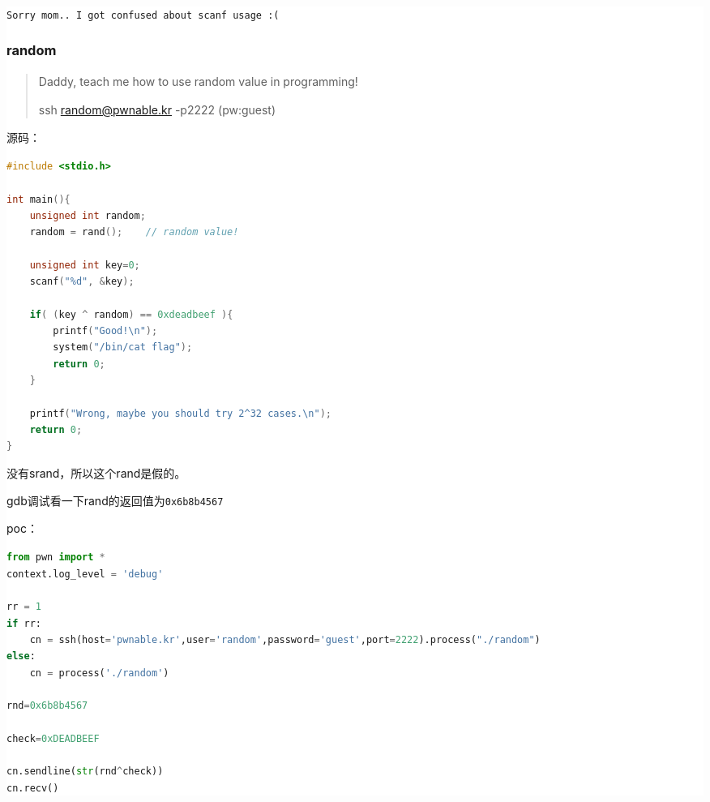 `Sorry mom.. I got confused about scanf usage :(`

### random

> Daddy, teach me how to use random value in programming!
>
> ssh random@pwnable.kr -p2222 (pw:guest)

源码：

```cpp
#include <stdio.h>

int main(){
	unsigned int random;
	random = rand();	// random value!

	unsigned int key=0;
	scanf("%d", &key);

	if( (key ^ random) == 0xdeadbeef ){
		printf("Good!\n");
		system("/bin/cat flag");
		return 0;
	}

	printf("Wrong, maybe you should try 2^32 cases.\n");
	return 0;
}
```

没有srand，所以这个rand是假的。

gdb调试看一下rand的返回值为`0x6b8b4567`

poc：

```python
from pwn import *
context.log_level = 'debug'

rr = 1
if rr:
	cn = ssh(host='pwnable.kr',user='random',password='guest',port=2222).process("./random")
else:
	cn = process('./random')

rnd=0x6b8b4567

check=0xDEADBEEF

cn.sendline(str(rnd^check))
cn.recv()
```
